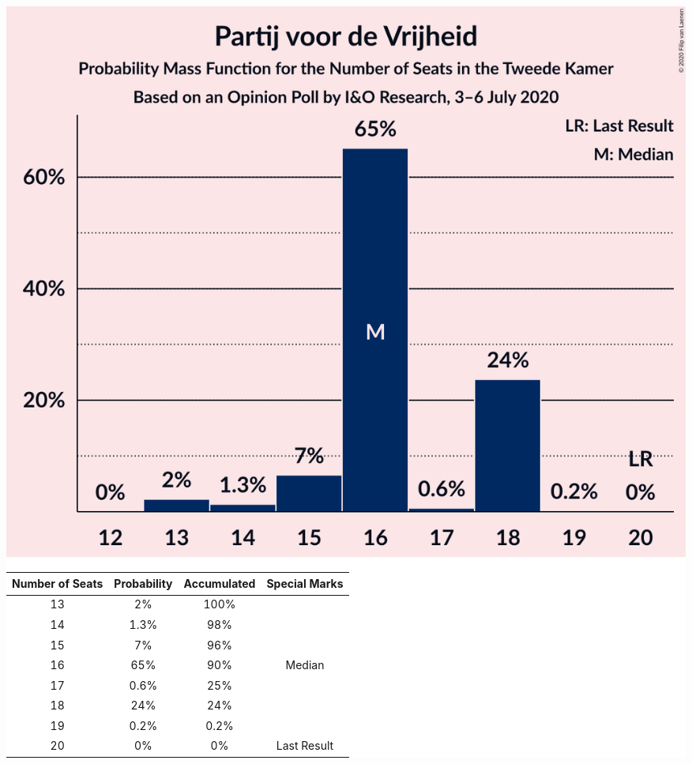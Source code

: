 ![Graph with seats probability mass function not yet produced](2020-07-06-IOResearch-seats-pmf-partijvoordevrijheid.png "Seats Probability Mass Function")

| Number of Seats | Probability | Accumulated | Special Marks |
|:---------------:|:-----------:|:-----------:|:-------------:|
| 13 | 2% | 100% |  |
| 14 | 1.3% | 98% |  |
| 15 | 7% | 96% |  |
| 16 | 65% | 90% | Median |
| 17 | 0.6% | 25% |  |
| 18 | 24% | 24% |  |
| 19 | 0.2% | 0.2% |  |
| 20 | 0% | 0% | Last Result |
